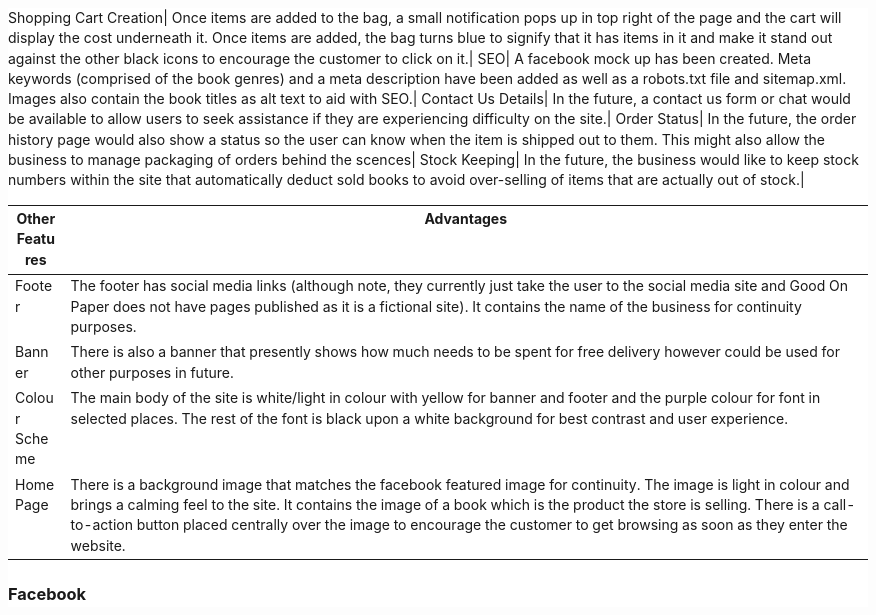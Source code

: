 Shopping Cart Creation| Once items are added to the bag, a small notification pops up in top right of the page and the cart will display the cost underneath it. Once items are added, the bag turns blue to signify that it has items in it and make it stand out against the other black icons to encourage the customer to click on it.|
SEO| A facebook mock up has been created. Meta keywords (comprised of the book genres) and a meta description have been added as well as a robots.txt file and sitemap.xml. Images also contain the book titles as alt text to aid with SEO.|
Contact Us Details| In the future, a contact us form or chat would be available to allow users to seek assistance if they are experiencing difficulty on the site.|
Order Status| In the future, the order history page would also show a status so the user can know when the item is shipped out to them. This might also allow the business to manage packaging of orders behind the scences|
Stock Keeping| In the future, the business would like to keep stock numbers within the site that automatically deduct sold books to avoid over-selling of items that are actually out of stock.|


Other Features | Advantages|
---|---|
Footer |The footer has social media links (although note, they currently just take the user to the social media site and Good On Paper does not have pages published as it is a fictional site). It contains the name of the business for continuity purposes.|
Banner|There is also a banner that presently shows how much needs to be spent for free delivery however could be used for other purposes in future.|
Colour Scheme|The main body of the site is white/light in colour with yellow for banner and footer and the purple colour for font in selected places. The rest of the font is black upon a white background for best contrast and user experience. 
Home Page |There is a background image that matches the facebook featured image for continuity. The image is light in colour and brings a calming feel to the site. It contains the image of a book which is the product the store is selling. There is a call-to-action button placed centrally over the image to encourage the customer to get browsing as soon as they enter the website.

### Facebook